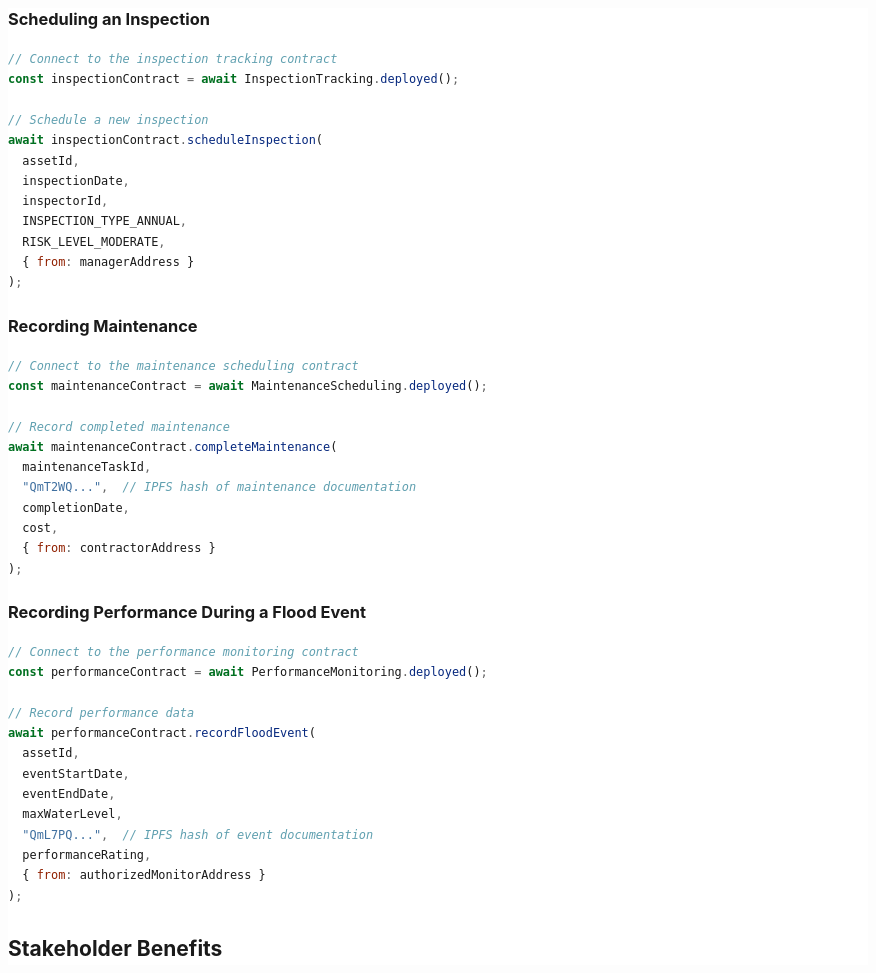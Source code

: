 ### Scheduling an Inspection

```javascript
// Connect to the inspection tracking contract
const inspectionContract = await InspectionTracking.deployed();

// Schedule a new inspection
await inspectionContract.scheduleInspection(
  assetId,
  inspectionDate,
  inspectorId,
  INSPECTION_TYPE_ANNUAL,
  RISK_LEVEL_MODERATE,
  { from: managerAddress }
);
```

### Recording Maintenance

```javascript
// Connect to the maintenance scheduling contract
const maintenanceContract = await MaintenanceScheduling.deployed();

// Record completed maintenance
await maintenanceContract.completeMaintenance(
  maintenanceTaskId,
  "QmT2WQ...",  // IPFS hash of maintenance documentation
  completionDate,
  cost,
  { from: contractorAddress }
);
```

### Recording Performance During a Flood Event

```javascript
// Connect to the performance monitoring contract
const performanceContract = await PerformanceMonitoring.deployed();

// Record performance data
await performanceContract.recordFloodEvent(
  assetId,
  eventStartDate,
  eventEndDate,
  maxWaterLevel,
  "QmL7PQ...",  // IPFS hash of event documentation
  performanceRating,
  { from: authorizedMonitorAddress }
);
```

## Stakeholder Benefits

